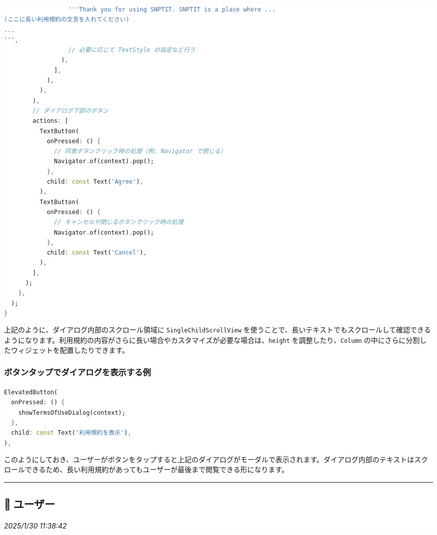 ```dart
                  '''Thank you for using SNPTIT. SNPTIT is a place where ... 
(ここに長い利用規約の文言を入れてください)
...
''',
                  // 必要に応じて TextStyle の指定など行う
                ),
              ],
            ),
          ),
        ),
        // ダイアログ下部のボタン
        actions: [
          TextButton(
            onPressed: () {
              // 同意ボタンクリック時の処理（例: Navigator で閉じる）
              Navigator.of(context).pop();
            },
            child: const Text('Agree'),
          ),
          TextButton(
            onPressed: () {
              // キャンセルや閉じるボタンクリック時の処理
              Navigator.of(context).pop();
            },
            child: const Text('Cancel'),
          ),
        ],
      );
    },
  );
}
```

上記のように、ダイアログ内部のスクロール領域に `SingleChildScrollView` を使うことで、長いテキストでもスクロールして確認できるようになります。利用規約の内容がさらに長い場合やカスタマイズが必要な場合は、`height` を調整したり、`Column` の中にさらに分割したウィジェットを配置したりできます。

### ボタンタップでダイアログを表示する例

```dart
ElevatedButton(
  onPressed: () {
    showTermsOfUseDialog(context);
  },
  child: const Text('利用規約を表示'),
),
```

このようにしておき、ユーザーがボタンをタップすると上記のダイアログがモーダルで表示されます。ダイアログ内部のテキストはスクロールできるため、長い利用規約があってもユーザーが最後まで閲覧できる形になります。

---

## 👤 ユーザー
*2025/1/30 11:38:42*
